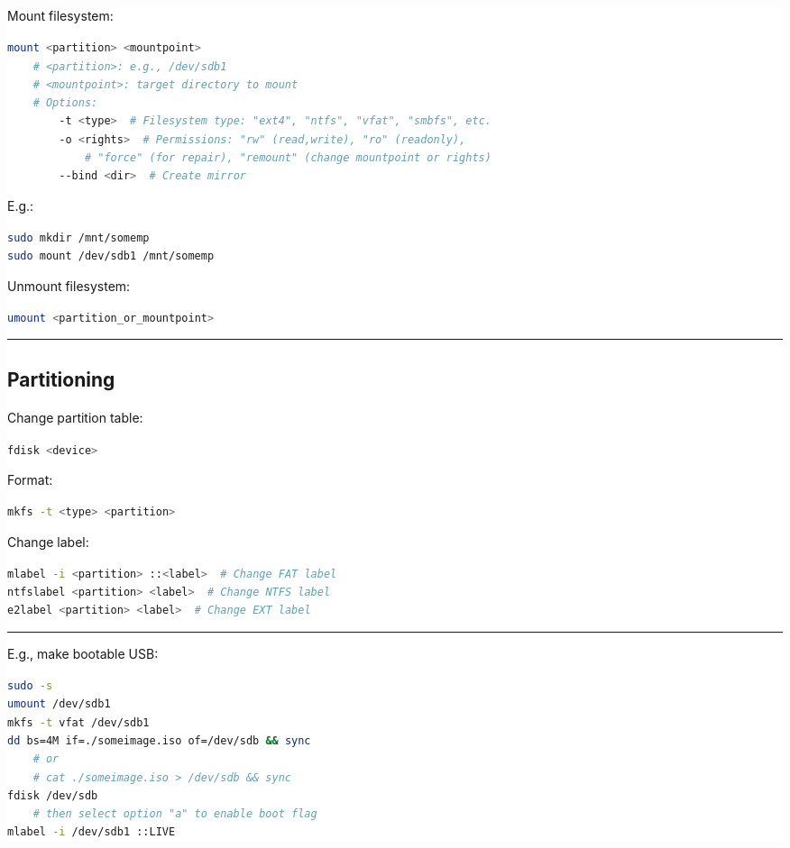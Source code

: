 Mount filesystem:
```sh
mount <partition> <mountpoint>
	# <partition>: e.g., /dev/sdb1
	# <mountpoint>: target directory to mount
	# Options:
		-t <type>  # Filesystem type: "ext4", "ntfs", "vfat", "smbfs", etc.
		-o <rights>  # Permissions: "rw" (read,write), "ro" (readonly),
			# "force" (for repair), "remount" (change mountpoint or rights)
		--bind <dir>  # Create mirror
```
E.g.:
```sh
sudo mkdir /mnt/somemp
sudo mount /dev/sdb1 /mnt/somemp
```

Unmount filesystem:
```sh
umount <partition_or_mountpoint>
```

--------------------------------------------------
## Partitioning <a id="fs-partitions"></a>

Change partition table:
```sh
fdisk <device>
```

Format:
```sh
mkfs -t <type> <partition>
```

Change label:
```sh
mlabel -i <partition> ::<label>  # Change FAT label
ntfslabel <partition> <label>  # Change NTFS label
e2label <partition> <label>  # Change EXT label
```

---
E.g., make bootable USB:
```sh
sudo -s
umount /dev/sdb1
mkfs -t vfat /dev/sdb1
dd bs=4M if=./someimage.iso of=/dev/sdb && sync
	# or
	# cat ./someimage.iso > /dev/sdb && sync
fdisk /dev/sdb
	# then select option "a" to enable boot flag
mlabel -i /dev/sdb1 ::LIVE
```
